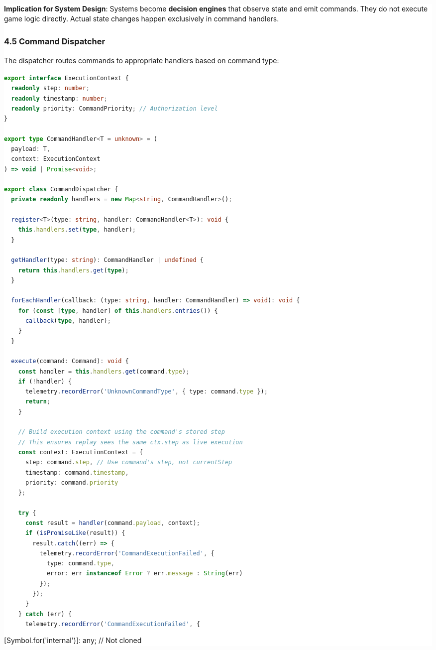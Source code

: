 **Implication for System Design**: Systems become **decision engines** that observe state and emit commands. They do not execute game logic directly. Actual state changes happen exclusively in command handlers.

### 4.5 Command Dispatcher

The dispatcher routes commands to appropriate handlers based on command type:

```typescript
export interface ExecutionContext {
  readonly step: number;
  readonly timestamp: number;
  readonly priority: CommandPriority; // Authorization level
}

export type CommandHandler<T = unknown> = (
  payload: T,
  context: ExecutionContext
) => void | Promise<void>;

export class CommandDispatcher {
  private readonly handlers = new Map<string, CommandHandler>();

  register<T>(type: string, handler: CommandHandler<T>): void {
    this.handlers.set(type, handler);
  }

  getHandler(type: string): CommandHandler | undefined {
    return this.handlers.get(type);
  }

  forEachHandler(callback: (type: string, handler: CommandHandler) => void): void {
    for (const [type, handler] of this.handlers.entries()) {
      callback(type, handler);
    }
  }

  execute(command: Command): void {
    const handler = this.handlers.get(command.type);
    if (!handler) {
      telemetry.recordError('UnknownCommandType', { type: command.type });
      return;
    }

    // Build execution context using the command's stored step
    // This ensures replay sees the same ctx.step as live execution
    const context: ExecutionContext = {
      step: command.step, // Use command's step, not currentStep
      timestamp: command.timestamp,
      priority: command.priority
    };

    try {
      const result = handler(command.payload, context);
      if (isPromiseLike(result)) {
        result.catch((err) => {
          telemetry.recordError('CommandExecutionFailed', {
            type: command.type,
            error: err instanceof Error ? err.message : String(err)
          });
        });
      }
    } catch (err) {
      telemetry.recordError('CommandExecutionFailed', {
```

  [Symbol.for('internal')]: any; // Not cloned